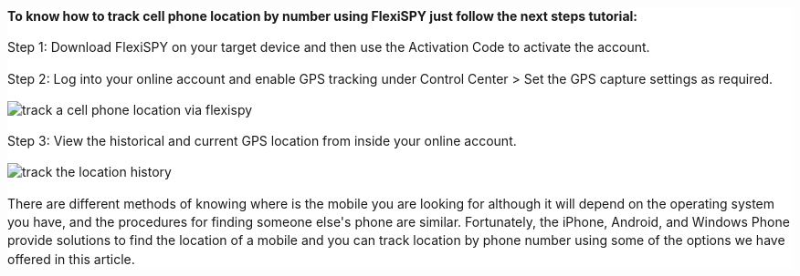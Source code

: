 **To know how to track cell phone location by number using FlexiSPY just follow the next steps tutorial:**

Step 1: Download FlexiSPY on your target device and then use the Activation Code to activate the account.

Step 2: Log into your online account and enable GPS tracking under Control Center > Set the GPS capture settings as required.

![track a cell phone location via flexispy](https://images.wondershare.com/drfone/article/2022/02/track-a-cell-phone-location-by-number.jpg)

Step 3: View the historical and current GPS location from inside your online account.

![track the location history](https://images.wondershare.com/drfone/article/2022/02/track-a-cell-phone-location-by-number-01.jpg)

There are different methods of knowing where is the mobile you are looking for although it will depend on the operating system you have, and the procedures for finding someone else's phone are similar. Fortunately, the iPhone, Android, and Windows Phone provide solutions to find the location of a mobile and you can track location by phone number using some of the options we have offered in this article.

<ins class="adsbygoogle"
     style="display:block"
     data-ad-client="ca-pub-7571918770474297"
     data-ad-slot="8358498916"
     data-ad-format="auto"
     data-full-width-responsive="true"></ins>

